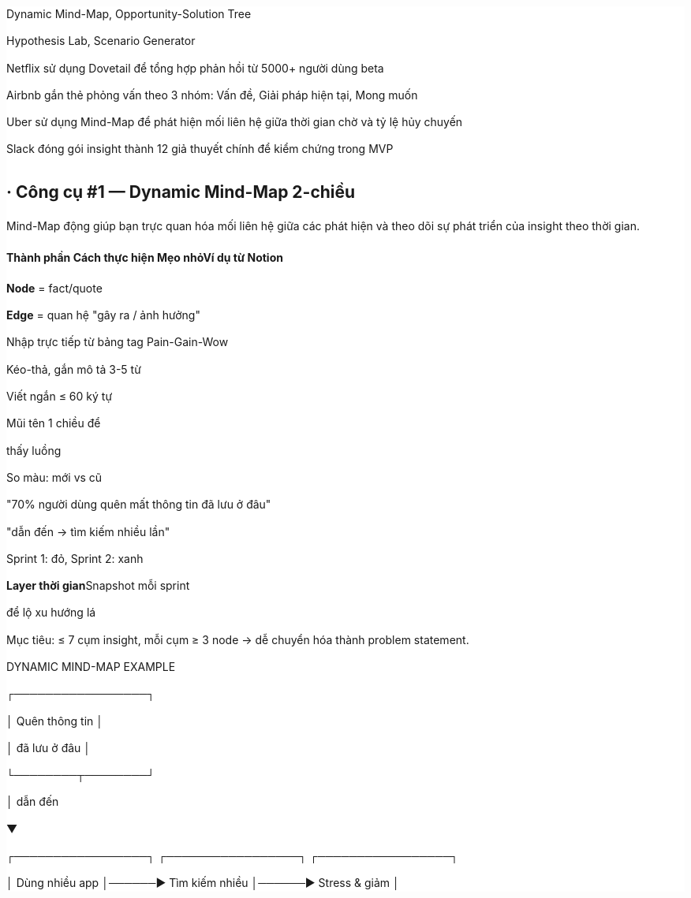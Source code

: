 Dynamic Mind-Map, Opportunity-Solution Tree

Hypothesis Lab, Scenario Generator

Netﬂix sử dụng Dovetail để tổng hợp phản hồi từ 5000+ người dùng beta

Airbnb gắn thẻ phỏng vấn theo 3 nhóm: Vấn đề, Giải pháp hiện tại, Mong muốn

Uber sử dụng Mind-Map để phát hiện mối liên hệ giữa thời gian chờ và tỷ lệ hủy chuyến

Slack đóng gói insight thành 12 giả thuyết chính để kiểm chứng trong MVP

## · Công cụ #1 — Dynamic Mind-Map 2-chiều

Mind-Map động giúp bạn trực quan hóa mối liên hệ giữa các phát hiện và theo dõi sự phát triển của insight theo thời gian.

#### Thành phần Cách thực hiện Mẹo nhỏVí dụ từ Notion

**Node** \= fact/quote

**Edge** \= quan hệ "gây ra / ảnh hưởng"

Nhập trực tiếp từ bảng tag Pain-Gain-Wow

Kéo-thả, gắn mô tả 3-5 từ

Viết ngắn ≤ 60 ký tự

Mũi tên 1 chiều để

thấy luồng

So màu: mới vs cũ

"70% người dùng quên mất thông tin đã lưu ở đâu"

"dẫn đến → tìm kiếm nhiều lần"

Sprint 1: đỏ, Sprint 2: xanh

**Layer thời gian**Snapshot mỗi sprint

để lộ xu hướng lá

Mục tiêu: ≤ 7 cụm insight, mỗi cụm ≥ 3 node → dễ chuyển hóa thành problem statement.

DYNAMIC MIND-MAP EXAMPLE

┌─────────────────┐

│ Quên thông tin │

│ đã lưu ở đâu │

└────────┬────────┘

│ dẫn đến

▼

┌─────────────────┐ ┌─────────────────┐ ┌─────────────────┐

│ Dùng nhiều app │──────► Tìm kiếm nhiều │──────► Stress & giảm │
